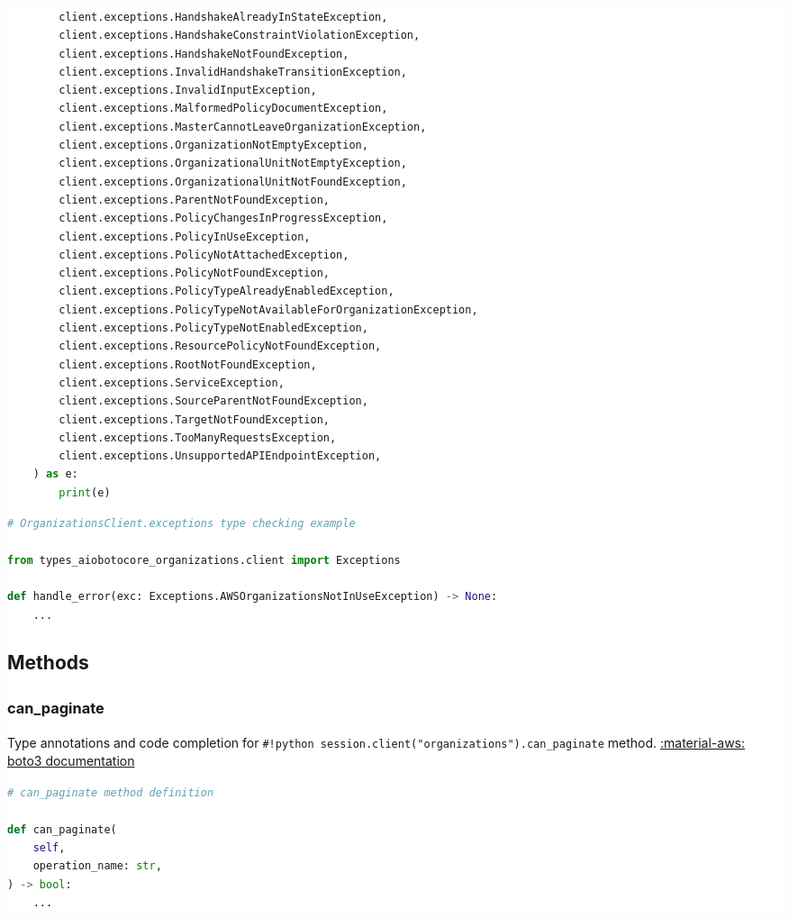 ```python
        client.exceptions.HandshakeAlreadyInStateException,
        client.exceptions.HandshakeConstraintViolationException,
        client.exceptions.HandshakeNotFoundException,
        client.exceptions.InvalidHandshakeTransitionException,
        client.exceptions.InvalidInputException,
        client.exceptions.MalformedPolicyDocumentException,
        client.exceptions.MasterCannotLeaveOrganizationException,
        client.exceptions.OrganizationNotEmptyException,
        client.exceptions.OrganizationalUnitNotEmptyException,
        client.exceptions.OrganizationalUnitNotFoundException,
        client.exceptions.ParentNotFoundException,
        client.exceptions.PolicyChangesInProgressException,
        client.exceptions.PolicyInUseException,
        client.exceptions.PolicyNotAttachedException,
        client.exceptions.PolicyNotFoundException,
        client.exceptions.PolicyTypeAlreadyEnabledException,
        client.exceptions.PolicyTypeNotAvailableForOrganizationException,
        client.exceptions.PolicyTypeNotEnabledException,
        client.exceptions.ResourcePolicyNotFoundException,
        client.exceptions.RootNotFoundException,
        client.exceptions.ServiceException,
        client.exceptions.SourceParentNotFoundException,
        client.exceptions.TargetNotFoundException,
        client.exceptions.TooManyRequestsException,
        client.exceptions.UnsupportedAPIEndpointException,
    ) as e:
        print(e)
```

```python
# OrganizationsClient.exceptions type checking example

from types_aiobotocore_organizations.client import Exceptions

def handle_error(exc: Exceptions.AWSOrganizationsNotInUseException) -> None:
    ...
```


## Methods


### can\_paginate



Type annotations and code completion for `#!python session.client("organizations").can_paginate` method.
[:material-aws: boto3 documentation](https://boto3.amazonaws.com/v1/documentation/api/latest/reference/services/organizations.html#Organizations.Client)

```python
# can_paginate method definition

def can_paginate(
    self,
    operation_name: str,
) -> bool:
    ...
```
